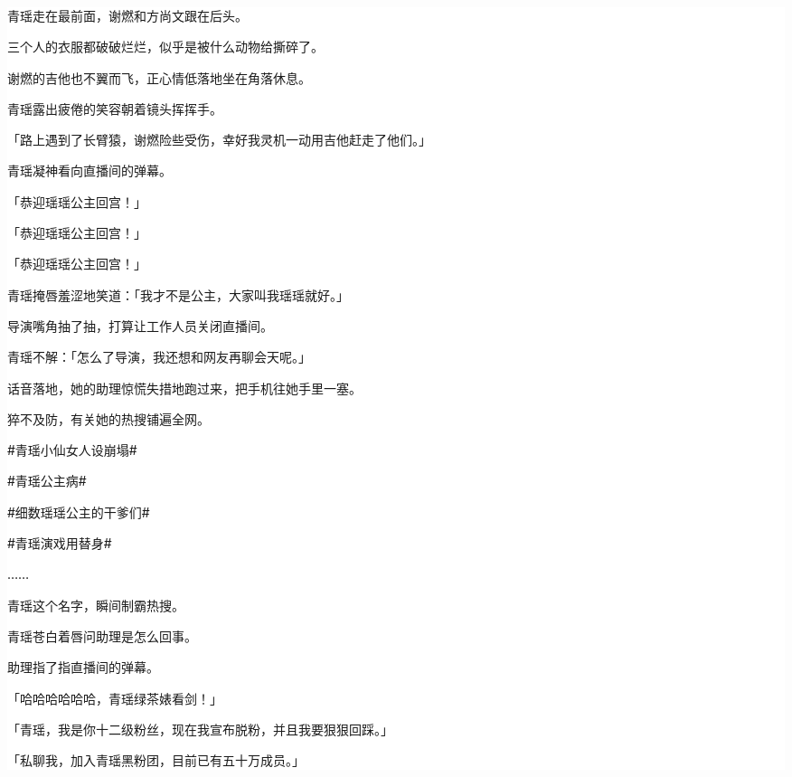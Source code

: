 青瑶走在最前面，谢燃和方尚文跟在后头。


三个人的衣服都破破烂烂，似乎是被什么动物给撕碎了。


谢燃的吉他也不翼而飞，正心情低落地坐在角落休息。


青瑶露出疲倦的笑容朝着镜头挥挥手。


「路上遇到了长臂猿，谢燃险些受伤，幸好我灵机一动用吉他赶走了他们。」


青瑶凝神看向直播间的弹幕。


「恭迎瑶瑶公主回宫！」


「恭迎瑶瑶公主回宫！」


「恭迎瑶瑶公主回宫！」


青瑶掩唇羞涩地笑道：「我才不是公主，大家叫我瑶瑶就好。」


导演嘴角抽了抽，打算让工作人员关闭直播间。


青瑶不解：「怎么了导演，我还想和网友再聊会天呢。」


话音落地，她的助理惊慌失措地跑过来，把手机往她手里一塞。


猝不及防，有关她的热搜铺遍全网。


#青瑶小仙女人设崩塌#


#青瑶公主病#


#细数瑶瑶公主的干爹们#


#青瑶演戏用替身#


……


青瑶这个名字，瞬间制霸热搜。


青瑶苍白着唇问助理是怎么回事。


助理指了指直播间的弹幕。


「哈哈哈哈哈哈，青瑶绿茶婊看剑！」


「青瑶，我是你十二级粉丝，现在我宣布脱粉，并且我要狠狠回踩。」


「私聊我，加入青瑶黑粉团，目前已有五十万成员。」
